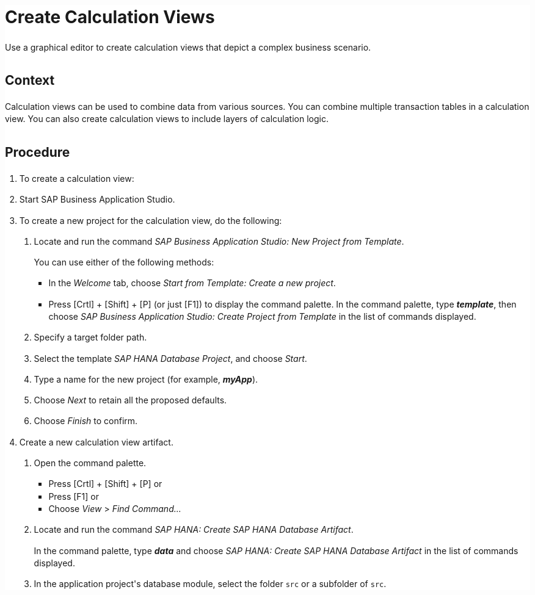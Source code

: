 

# Create Calculation Views

Use a graphical editor to create calculation views that depict a complex business scenario.



## Context

Calculation views can be used to combine data from various sources. You can combine multiple transaction tables in a calculation view. You can also create calculation views to include layers of calculation logic.



## Procedure

1.  To create a calculation view:
2.  Start SAP Business Application Studio.

3.  To create a new project for the calculation view, do the following:

    1.  Locate and run the command *SAP Business Application Studio: New Project from Template*.

        You can use either of the following methods:

        -   In the *Welcome* tab, choose *Start from Template: Create a new project*.

        -   Press  [Crtl\] + [Shift\] + [P\]  \(or just [F1\]\) to display the command palette. In the command palette, type ***template***, then choose *SAP Business Application Studio: Create Project from Template* in the list of commands displayed.


    2.  Specify a target folder path.

    3.  Select the template *SAP HANA Database Project*, and choose *Start*.

    4.  Type a name for the new project \(for example, ***myApp***\).

    5.  Choose *Next* to retain all the proposed defaults.

    6.  Choose *Finish* to confirm.


4.  Create a new calculation view artifact.

     

    1.  Open the command palette.

        -   Press  [Crtl\] + [Shift\] + [P\]  or
        -   Press  [F1\]  or
        -   Choose *View* \> *Find Command...*

    2.  Locate and run the command *SAP HANA: Create SAP HANA Database Artifact*.

        In the command palette, type ***data*** and choose *SAP HANA: Create SAP HANA Database Artifact* in the list of commands displayed.

    3.  In the application project's database module, select the folder `src` or a subfolder of `src`.
